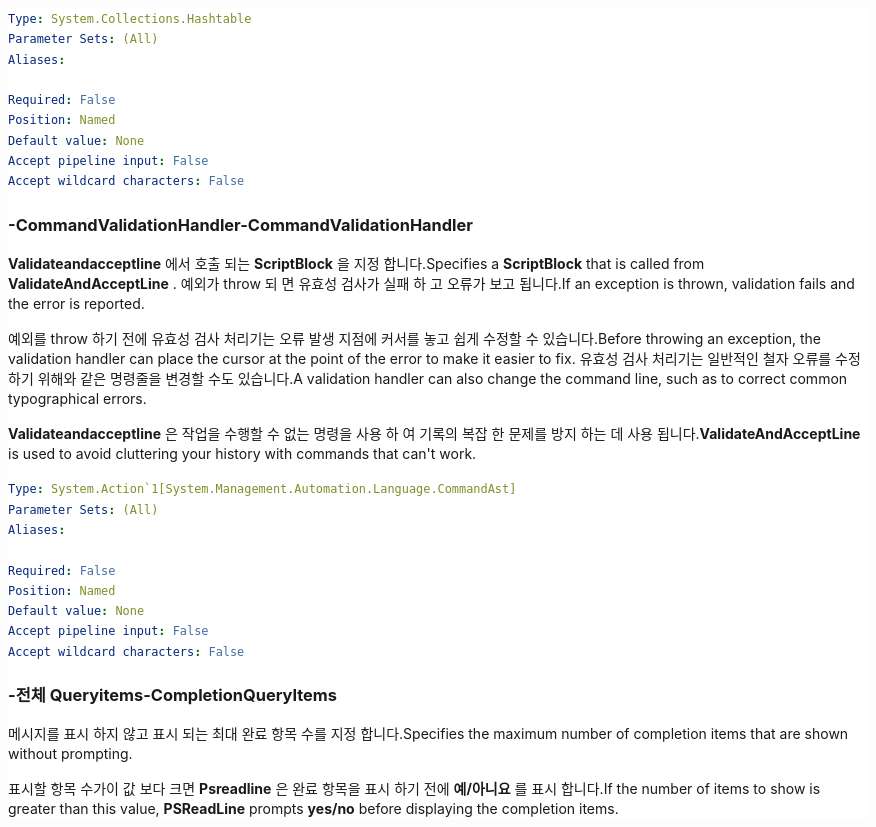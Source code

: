 ```yaml
Type: System.Collections.Hashtable
Parameter Sets: (All)
Aliases:

Required: False
Position: Named
Default value: None
Accept pipeline input: False
Accept wildcard characters: False
```

### <span data-ttu-id="60f78-184">-CommandValidationHandler</span><span class="sxs-lookup"><span data-stu-id="60f78-184">-CommandValidationHandler</span></span>

<span data-ttu-id="60f78-185">**Validateandacceptline** 에서 호출 되는 **ScriptBlock** 을 지정 합니다.</span><span class="sxs-lookup"><span data-stu-id="60f78-185">Specifies a **ScriptBlock** that is called from **ValidateAndAcceptLine** .</span></span> <span data-ttu-id="60f78-186">예외가 throw 되 면 유효성 검사가 실패 하 고 오류가 보고 됩니다.</span><span class="sxs-lookup"><span data-stu-id="60f78-186">If an exception is thrown, validation fails and the error is reported.</span></span>

<span data-ttu-id="60f78-187">예외를 throw 하기 전에 유효성 검사 처리기는 오류 발생 지점에 커서를 놓고 쉽게 수정할 수 있습니다.</span><span class="sxs-lookup"><span data-stu-id="60f78-187">Before throwing an exception, the validation handler can place the cursor at the point of the error to make it easier to fix.</span></span> <span data-ttu-id="60f78-188">유효성 검사 처리기는 일반적인 철자 오류를 수정 하기 위해와 같은 명령줄을 변경할 수도 있습니다.</span><span class="sxs-lookup"><span data-stu-id="60f78-188">A validation handler can also change the command line, such as to correct common typographical errors.</span></span>

<span data-ttu-id="60f78-189">**Validateandacceptline** 은 작업을 수행할 수 없는 명령을 사용 하 여 기록의 복잡 한 문제를 방지 하는 데 사용 됩니다.</span><span class="sxs-lookup"><span data-stu-id="60f78-189">**ValidateAndAcceptLine** is used to avoid cluttering your history with commands that can't work.</span></span>

```yaml
Type: System.Action`1[System.Management.Automation.Language.CommandAst]
Parameter Sets: (All)
Aliases:

Required: False
Position: Named
Default value: None
Accept pipeline input: False
Accept wildcard characters: False
```

### <span data-ttu-id="60f78-190">-전체 Queryitems</span><span class="sxs-lookup"><span data-stu-id="60f78-190">-CompletionQueryItems</span></span>

<span data-ttu-id="60f78-191">메시지를 표시 하지 않고 표시 되는 최대 완료 항목 수를 지정 합니다.</span><span class="sxs-lookup"><span data-stu-id="60f78-191">Specifies the maximum number of completion items that are shown without prompting.</span></span>

<span data-ttu-id="60f78-192">표시할 항목 수가이 값 보다 크면 **Psreadline** 은 완료 항목을 표시 하기 전에 **예/아니요** 를 표시 합니다.</span><span class="sxs-lookup"><span data-stu-id="60f78-192">If the number of items to show is greater than this value, **PSReadLine** prompts **yes/no** before displaying the completion items.</span></span>
